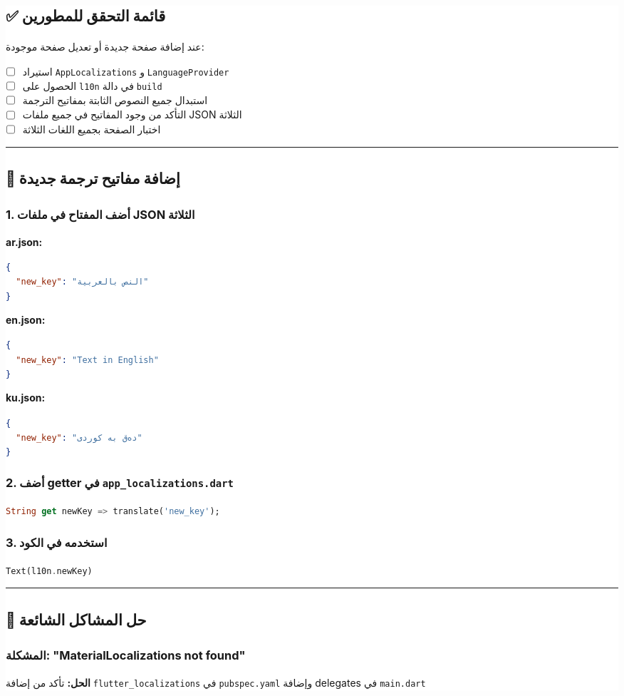 ## ✅ قائمة التحقق للمطورين

عند إضافة صفحة جديدة أو تعديل صفحة موجودة:

- [ ] استيراد `AppLocalizations` و `LanguageProvider`
- [ ] الحصول على `l10n` في دالة `build`
- [ ] استبدال جميع النصوص الثابتة بمفاتيح الترجمة
- [ ] التأكد من وجود المفاتيح في جميع ملفات JSON الثلاثة
- [ ] اختبار الصفحة بجميع اللغات الثلاثة

---

## 🔧 إضافة مفاتيح ترجمة جديدة

### 1. أضف المفتاح في ملفات JSON الثلاثة

**ar.json:**
```json
{
  "new_key": "النص بالعربية"
}
```

**en.json:**
```json
{
  "new_key": "Text in English"
}
```

**ku.json:**
```json
{
  "new_key": "دەق بە کوردی"
}
```

### 2. أضف getter في `app_localizations.dart`

```dart
String get newKey => translate('new_key');
```

### 3. استخدمه في الكود

```dart
Text(l10n.newKey)
```

---

## 🐛 حل المشاكل الشائعة

### المشكلة: "MaterialLocalizations not found"
**الحل:** تأكد من إضافة `flutter_localizations` في `pubspec.yaml` وإضافة delegates في `main.dart`
